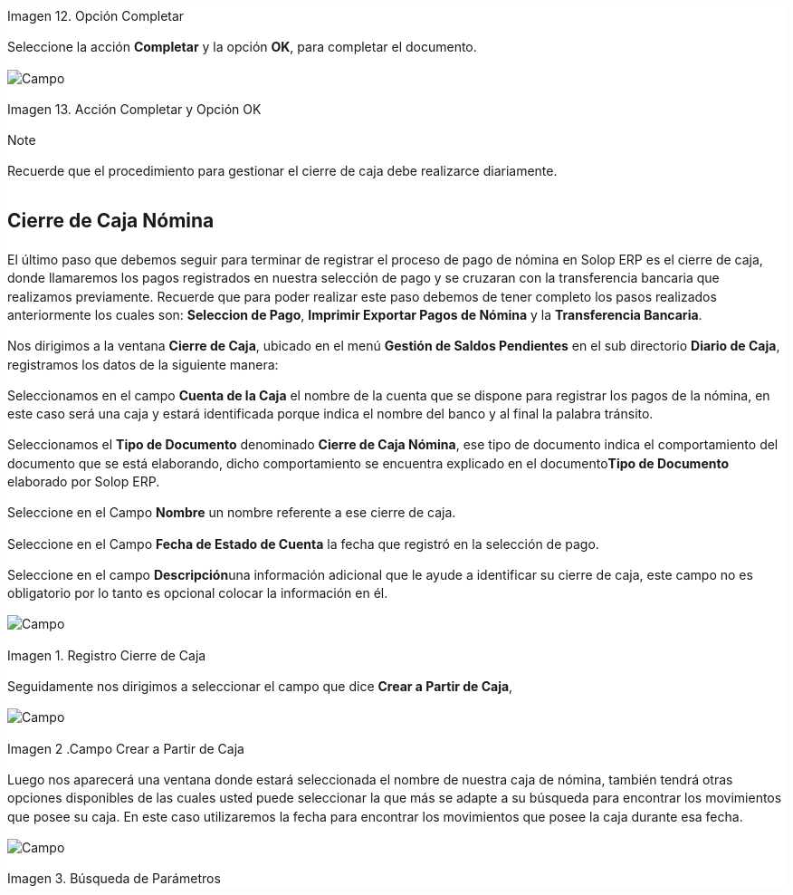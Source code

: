 Imagen 12. Opción Completar

Seleccione la acción **Completar** y la opción **OK**, para completar el documento.

![Campo](/assets/img/docs/balance-management/bam-balance-image29.png)

Imagen 13. Acción Completar y Opción OK

Note

Recuerde que el procedimiento para gestionar el cierre de caja debe realizarce diariamente.

## Cierre de Caja Nómina

El último paso que debemos seguir para terminar de registrar el proceso de pago de nómina en Solop ERP es el cierre de caja, donde llamaremos los pagos registrados en nuestra selección de pago y se cruzaran con la transferencia bancaria que realizamos previamente. Recuerde que para poder realizar este paso debemos de tener completo los pasos realizados anteriormente los cuales son: **Seleccion de Pago**, **Imprimir Exportar Pagos de Nómina** y la **Transferencia Bancaria**.

Nos dirigimos a la ventana **Cierre de Caja**, ubicado en el menú **Gestión de Saldos Pendientes** en el sub directorio **Diario de Caja**, registramos los datos de la siguiente manera:

Seleccionamos en el campo **Cuenta de la Caja** el nombre de la cuenta que se dispone para registrar los pagos de la nómina, en este caso será una caja y estará identificada porque indica el nombre del banco y al final la palabra tránsito.

Seleccionamos el **Tipo de Documento** denominado **Cierre de Caja Nómina**, ese tipo de documento indica el comportamiento del documento que se está elaborando, dicho comportamiento se encuentra explicado en el documento**Tipo de Documento** elaborado por Solop ERP.

Seleccione en el Campo **Nombre** un nombre referente a ese cierre de caja.

Seleccione en el Campo **Fecha de Estado de Cuenta** la fecha que registró en la selección de pago.

Seleccione en el campo **Descripción**una información adicional que le ayude a identificar su cierre de caja, este campo no es obligatorio por lo tanto es opcional colocar la información en él.

![Campo](/assets/img/docs/balance-management/bam-balance-image30.png)

Imagen 1. Registro Cierre de Caja

Seguidamente nos dirigimos a seleccionar el campo que dice **Crear a Partir de Caja**,

![Campo](/assets/img/docs/balance-management/bam-balance-image31.png)

Imagen 2 .Campo Crear a Partir de Caja

Luego nos aparecerá una ventana donde estará seleccionada el nombre de nuestra caja de nómina, también tendrá otras opciones disponibles de las cuales usted puede seleccionar la que más se adapte a su búsqueda para encontrar los movimientos que posee su caja. En este caso utilizaremos la fecha para encontrar los movimientos que posee la caja durante esa fecha.

![Campo](/assets/img/docs/balance-management/bam-balance-image32.png)

Imagen 3. Búsqueda de Parámetros
